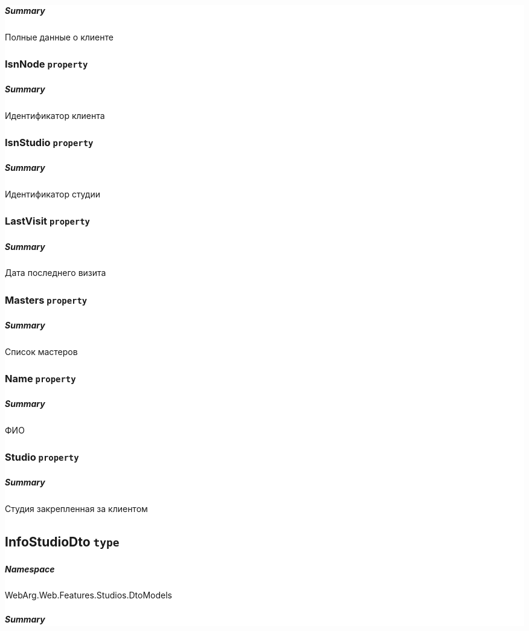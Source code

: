 ##### Summary

Полные данные о клиенте

<a name='P-WebArg-Web-Features-Persons-DtoModels-InfoPersonDto-IsnNode'></a>
### IsnNode `property`

##### Summary

Идентификатор клиента

<a name='P-WebArg-Web-Features-Persons-DtoModels-InfoPersonDto-IsnStudio'></a>
### IsnStudio `property`

##### Summary

Идентификатор студии

<a name='P-WebArg-Web-Features-Persons-DtoModels-InfoPersonDto-LastVisit'></a>
### LastVisit `property`

##### Summary

Дата последнего визита

<a name='P-WebArg-Web-Features-Persons-DtoModels-InfoPersonDto-Masters'></a>
### Masters `property`

##### Summary

Список мастеров

<a name='P-WebArg-Web-Features-Persons-DtoModels-InfoPersonDto-Name'></a>
### Name `property`

##### Summary

ФИО

<a name='P-WebArg-Web-Features-Persons-DtoModels-InfoPersonDto-Studio'></a>
### Studio `property`

##### Summary

Студия закрепленная за клиентом

<a name='T-WebArg-Web-Features-Studios-DtoModels-InfoStudioDto'></a>
## InfoStudioDto `type`

##### Namespace

WebArg.Web.Features.Studios.DtoModels

##### Summary
